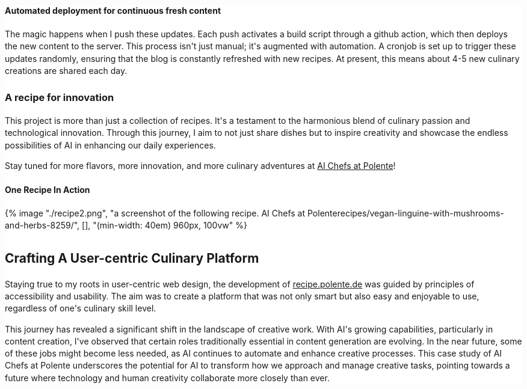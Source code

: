 #### Automated deployment for continuous fresh content

The magic happens when I push these updates. Each push activates a build script through a github action, which then deploys the new content to the server. This process isn't just manual; it's augmented with automation. A cronjob is set up to trigger these updates randomly, ensuring that the blog is constantly refreshed with new recipes. At present, this means about 4-5 new culinary creations are shared each day.

### A recipe for innovation

This project is more than just a collection of recipes. It's a testament to the harmonious blend of culinary passion and technological innovation. Through this journey, I aim to not just share dishes but to inspire creativity and showcase the endless possibilities of AI in enhancing our daily experiences.

Stay tuned for more flavors, more innovation, and more culinary adventures at [AI Chefs at Polente](https://recipe.polente.de/)!

#### One Recipe In Action

{% image "./recipe2.png", "a screenshot of the following recipe. AI Chefs at Polenterecipes/vegan-linguine-with-mushrooms-and-herbs-8259/", [], "(min-width: 40em) 960px, 100vw" %}

## Crafting A User-centric Culinary Platform

Staying true to my roots in user-centric web design, the development of [recipe.polente.de](https://recipe.polente.de/) was guided by principles of accessibility and usability. The aim was to create a platform that was not only smart but also easy and enjoyable to use, regardless of one's culinary skill level.

This journey has revealed a significant shift in the landscape of creative work. With AI's growing capabilities, particularly in content creation, I've observed that certain roles traditionally essential in content generation are evolving. In the near future, some of these jobs might become less needed, as AI continues to automate and enhance creative processes. This case study of AI Chefs at Polente underscores the potential for AI to transform how we approach and manage creative tasks, pointing towards a future where technology and human creativity collaborate more closely than ever.
